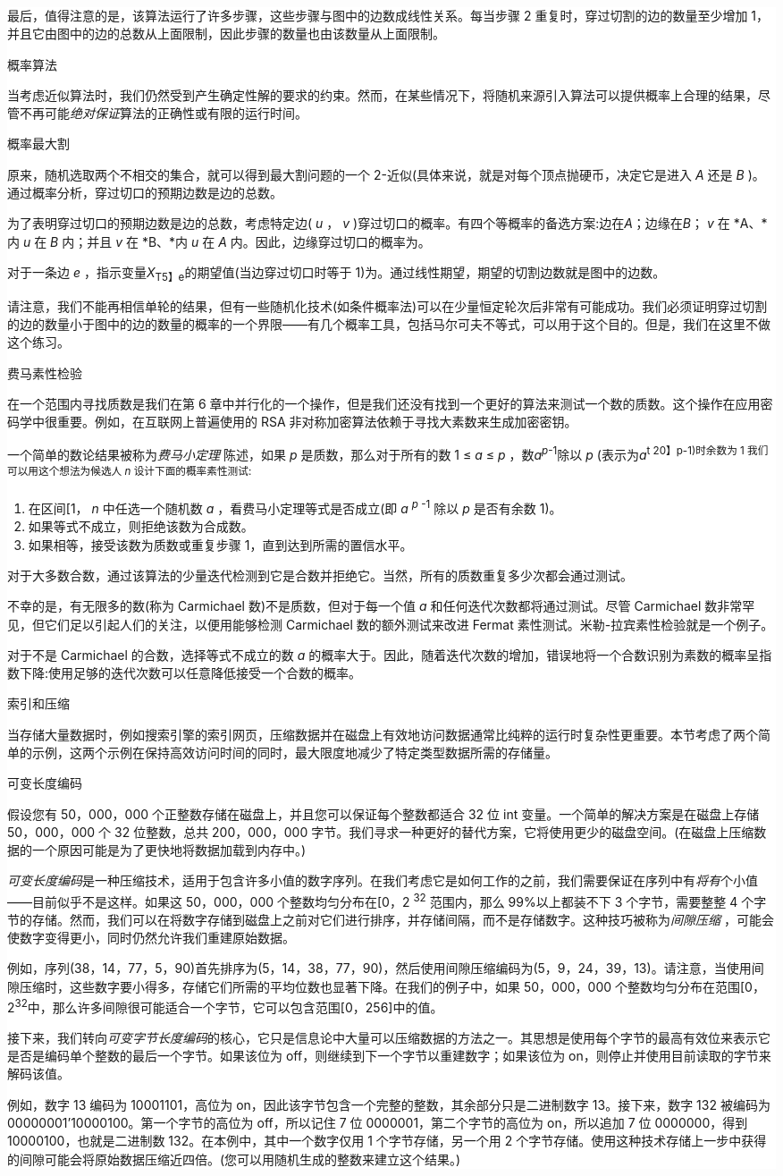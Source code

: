 最后，值得注意的是，该算法运行了许多步骤，这些步骤与图中的边数成线性关系。每当步骤 2 重复时，穿过切割的边的数量至少增加 1，并且它由图中的边的总数从上面限制，因此步骤的数量也由该数量从上面限制。

概率算法

当考虑近似算法时，我们仍然受到产生确定性解的要求的约束。然而，在某些情况下，将随机来源引入算法可以提供概率上合理的结果，尽管不再可能*绝对保证*算法的正确性或有限的运行时间。

概率最大割

原来，随机选取两个不相交的集合，就可以得到最大割问题的一个 2-近似(具体来说，就是对每个顶点抛硬币，决定它是进入 *A* 还是 *B* )。通过概率分析，穿过切口的预期边数是边的总数。

为了表明穿过切口的预期边数是边的总数，考虑特定边( *u* ， *v* )穿过切口的概率。有四个等概率的备选方案:边在*A*；边缘在*B*； *v* 在 *A、*内 *u* 在 *B* 内；并且 *v* 在 *B、*内 *u* 在 *A* 内。因此，边缘穿过切口的概率为。

对于一条边 *e* ，指示变量*X*<sub>T5】e</sub>的期望值(当边穿过切口时等于 1)为。通过线性期望，期望的切割边数就是图中的边数。

请注意，我们不能再相信单轮的结果，但有一些随机化技术(如条件概率法)可以在少量恒定轮次后非常有可能成功。我们必须证明穿过切割的边的数量小于图中的边的数量的概率的一个界限——有几个概率工具，包括马尔可夫不等式，可以用于这个目的。但是，我们在这里不做这个练习。

费马素性检验

在一个范围内寻找质数是我们在第 6 章中并行化的一个操作，但是我们还没有找到一个更好的算法来测试一个数的质数。这个操作在应用密码学中很重要。例如，在互联网上普遍使用的 RSA 非对称加密算法依赖于寻找大素数来生成加密密钥。

一个简单的数论结果被称为*费马小定理* 陈述，如果 *p* 是质数，那么对于所有的数 1 ≤ *a* ≤ *p* ，数*a*<sup>*p*-1</sup>除以 *p* (表示为*a*<sup>t 20】p-1)时余数为 1 我们可以用这个想法为候选人 *n* 设计下面的概率素性测试:</sup>

1.  在区间[1， *n* 中任选一个随机数 *a* ，看费马小定理等式是否成立(即 *a* <sup>*p* -1</sup> 除以 *p* 是否有余数 1)。
2.  如果等式不成立，则拒绝该数为合成数。
3.  如果相等，接受该数为质数或重复步骤 1，直到达到所需的置信水平。

对于大多数合数，通过该算法的少量迭代检测到它是合数并拒绝它。当然，所有的质数重复多少次都会通过测试。

不幸的是，有无限多的数(称为 Carmichael 数)不是质数，但对于每一个值 *a* 和任何迭代次数都将通过测试。尽管 Carmichael 数非常罕见，但它们足以引起人们的关注，以便用能够检测 Carmichael 数的额外测试来改进 Fermat 素性测试。米勒-拉宾素性检验就是一个例子。

对于不是 Carmichael 的合数，选择等式不成立的数 *a* 的概率大于。因此，随着迭代次数的增加，错误地将一个合数识别为素数的概率呈指数下降:使用足够的迭代次数可以任意降低接受一个合数的概率。

索引和压缩

当存储大量数据时，例如搜索引擎的索引网页，压缩数据并在磁盘上有效地访问数据通常比纯粹的运行时复杂性更重要。本节考虑了两个简单的示例，这两个示例在保持高效访问时间的同时，最大限度地减少了特定类型数据所需的存储量。

可变长度编码

假设您有 50，000，000 个正整数存储在磁盘上，并且您可以保证每个整数都适合 32 位 int 变量。一个简单的解决方案是在磁盘上存储 50，000，000 个 32 位整数，总共 200，000，000 字节。我们寻求一种更好的替代方案，它将使用更少的磁盘空间。(在磁盘上压缩数据的一个原因可能是为了更快地将数据加载到内存中。)

*可变长度编码*是一种压缩技术，适用于包含许多小值的数字序列。在我们考虑它是如何工作的之前，我们需要保证在序列中有*将有*个小值——目前似乎不是这样。如果这 50，000，000 个整数均匀分布在[0，2 <sup>32</sup> 范围内，那么 99%以上都装不下 3 个字节，需要整整 4 个字节的存储。然而，我们可以在将数字存储到磁盘上之前对它们进行排序，并存储间隔，而不是存储数字。这种技巧被称为*间隙压缩* ，可能会使数字变得更小，同时仍然允许我们重建原始数据。

例如，序列(38，14，77，5，90)首先排序为(5，14，38，77，90)，然后使用间隙压缩编码为(5，9，24，39，13)。请注意，当使用间隙压缩时，这些数字要小得多，存储它们所需的平均位数也显著下降。在我们的例子中，如果 50，000，000 个整数均匀分布在范围[0，2<sup>32</sup>中，那么许多间隙很可能适合一个字节，它可以包含范围[0，256]中的值。

接下来，我们转向*可变字节长度编码*的核心，它只是信息论中大量可以压缩数据的方法之一。其思想是使用每个字节的最高有效位来表示它是否是编码单个整数的最后一个字节。如果该位为 off，则继续到下一个字节以重建数字；如果该位为 on，则停止并使用目前读取的字节来解码该值。

例如，数字 13 编码为 10001101，高位为 on，因此该字节包含一个完整的整数，其余部分只是二进制数字 13。接下来，数字 132 被编码为 00000001’10000100。第一个字节的高位为 off，所以记住 7 位 0000001，第二个字节的高位为 on，所以追加 7 位 0000000，得到 10000100，也就是二进制数 132。在本例中，其中一个数字仅用 1 个字节存储，另一个用 2 个字节存储。使用这种技术存储上一步中获得的间隙可能会将原始数据压缩近四倍。(您可以用随机生成的整数来建立这个结果。)
